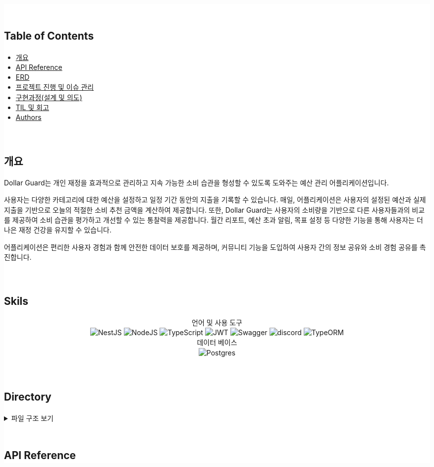 <br/>

## Table of Contents

- [개요](#개요)
- [API Reference](#api-reference)
- [ERD](#ERD)
- [프로젝트 진행 및 이슈 관리](#프로젝트-진행-및-이슈-관리)
- [구현과정(설계 및 의도)](<#구현과정(설계-및-의도)>)
- [TIL 및 회고](#til-및-회고)
- [Authors](#authors)

<br/>

## 개요

Dollar Guard는 개인 재정을 효과적으로 관리하고 지속 가능한 소비 습관을 형성할 수 있도록 도와주는 예산 관리 어플리케이션입니다.

사용자는 다양한 카테고리에 대한 예산을 설정하고 일정 기간 동안의 지출을 기록할 수 있습니다. 매일, 어플리케이션은 사용자의 설정된 예산과 실제 지출을 기반으로 오늘의 적절한 소비 추천 금액을 계산하여 제공합니다.
또한, Dollar Guard는 사용자의 소비량을 기반으로 다른 사용자들과의 비교를 제공하여 소비 습관을 평가하고 개선할 수 있는 통찰력을 제공합니다. 월간 리포트, 예산 초과 알림, 목표 설정 등 다양한 기능을 통해 사용자는 더 나은 재정 건강을 유지할 수 있습니다.

어플리케이션은 편리한 사용자 경험과 함께 안전한 데이터 보호를 제공하며, 커뮤니티 기능을 도입하여 사용자 간의 정보 공유와 소비 경험 공유를 촉진합니다.
<br/>

<br/>

## Skils

<div align="center">

언어 및 사용 도구 <br/> ![NestJS](https://img.shields.io/badge/nestjs-%23E0234E.svg?style=for-the-badge&logo=nestjs&logoColor=white) ![NodeJS](https://img.shields.io/badge/node.js-6DA55F?style=for-the-badge&logo=node.js&logoColor=white) ![TypeScript](https://img.shields.io/badge/typescript-%23007ACC.svg?style=for-the-badge&logo=typescript&logoColor=white) ![JWT](https://img.shields.io/badge/JWT-black?style=for-the-badge&logo=JSON%20web%20tokens) ![Swagger](https://img.shields.io/badge/swagger-%ffffff.svg?style=for-the-badge&logo=swagger&logoColor=white) ![discord](https://img.shields.io/badge/discord-5865F2.svg?style=for-the-badge&logo=discord&logoColor=white) ![TypeORM](https://img.shields.io/badge/TypeORM-FF0000.svg?style=for-the-badge&logo=TypeORM&logoColor=white)
<br/>
데이터 베이스 <br/>![Postgres](https://img.shields.io/badge/postgres-%23316192.svg?style=for-the-badge&logo=postgresql&logoColor=white)<br/>

</div>

<br/>

## Directory

<details><summary> 파일 구조 보기 </summary></details>
</br>

## API Reference
